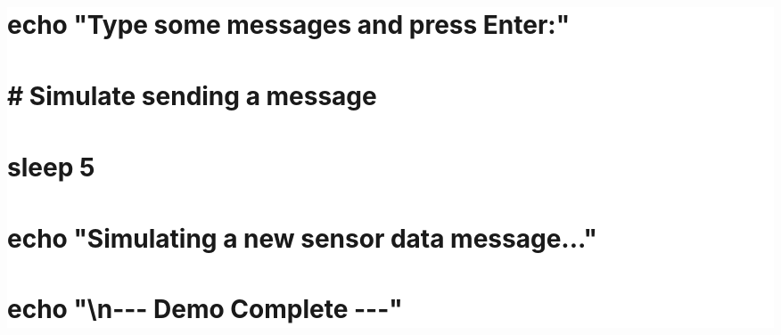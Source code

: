# echo "Type some messages and press Enter:"
# # Simulate sending a message
# sleep 5
# echo "Simulating a new sensor data message..."
#
# echo "\n--- Demo Complete ---"
